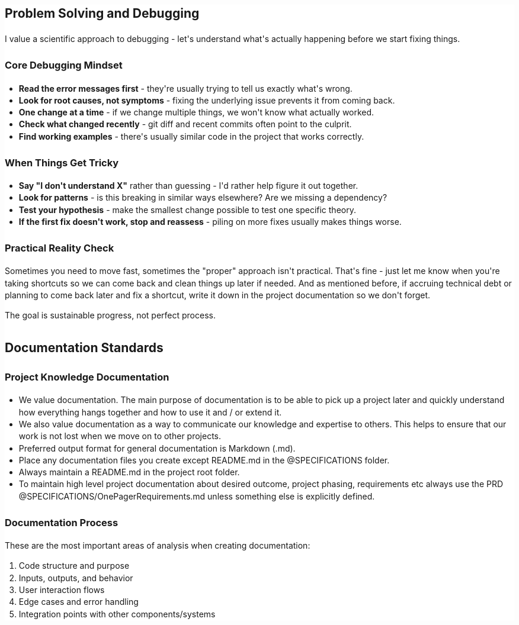 ## Problem Solving and Debugging

I value a scientific approach to debugging - let's understand what's actually happening before we start fixing things.

### Core Debugging Mindset
- **Read the error messages first** - they're usually trying to tell us exactly what's wrong.
- **Look for root causes, not symptoms** - fixing the underlying issue prevents it from coming back.
- **One change at a time** - if we change multiple things, we won't know what actually worked.
- **Check what changed recently** - git diff and recent commits often point to the culprit.
- **Find working examples** - there's usually similar code in the project that works correctly.

### When Things Get Tricky
- **Say "I don't understand X"** rather than guessing - I'd rather help figure it out together.
- **Look for patterns** - is this breaking in similar ways elsewhere? Are we missing a dependency?
- **Test your hypothesis** - make the smallest change possible to test one specific theory.
- **If the first fix doesn't work, stop and reassess** - piling on more fixes usually makes things worse.

### Practical Reality Check
Sometimes you need to move fast, sometimes the "proper" approach isn't practical. That's fine - just let me know when you're taking shortcuts so we can come back and clean things up later if needed. And as mentioned before, if accruing technical debt or planning to come back later and fix a shortcut, write it down in the project documentation so we don't forget.

The goal is sustainable progress, not perfect process.

## Documentation Standards

### Project Knowledge Documentation
- We value documentation. The main purpose of documentation is to be able to pick up a project later and quickly understand how everything hangs together and how to use it and / or extend it.
- We also value documentation as a way to communicate our knowledge and expertise to others. This helps to ensure that our work is not lost when we move on to other projects.
- Preferred output format for general documentation is Markdown (.md).
- Place any documentation files you create except README.md in the @SPECIFICATIONS folder.
- Always maintain a README.md in the project root folder.
- To maintain high level project documentation about desired outcome, project phasing, requirements etc always use the PRD @SPECIFICATIONS/OnePagerRequirements.md unless something else is explicitly defined.

### Documentation Process
These are the most important areas of analysis when creating documentation:
1. Code structure and purpose
2. Inputs, outputs, and behavior
3. User interaction flows
4. Edge cases and error handling
5. Integration points with other components/systems
